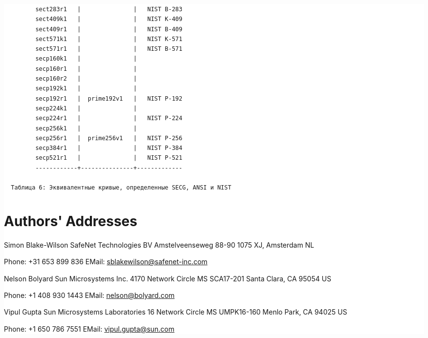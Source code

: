              sect283r1   |               |   NIST B-283
             sect409k1   |               |   NIST K-409
             sect409r1   |               |   NIST B-409
             sect571k1   |               |   NIST K-571
             sect571r1   |               |   NIST B-571
             secp160k1   |               |
             secp160r1   |               |
             secp160r2   |               |
             secp192k1   |               |
             secp192r1   |  prime192v1   |   NIST P-192
             secp224k1   |               |
             secp224r1   |               |   NIST P-224
             secp256k1   |               |
             secp256r1   |  prime256v1   |   NIST P-256
             secp384r1   |               |   NIST P-384
             secp521r1   |               |   NIST P-521
             ------------+---------------+-------------

      Таблица 6: Эквивалентные кривые, определенные SECG, ANSI и NIST


# Authors' Addresses

   Simon Blake-Wilson
   SafeNet Technologies BV
   Amstelveenseweg 88-90
   1075 XJ, Amsterdam
   NL

   Phone: +31 653 899 836
   EMail: sblakewilson@safenet-inc.com


   Nelson Bolyard
   Sun Microsystems Inc.
   4170 Network Circle
   MS SCA17-201
   Santa Clara, CA  95054
   US

   Phone: +1 408 930 1443
   EMail: nelson@bolyard.com


   Vipul Gupta
   Sun Microsystems Laboratories
   16 Network Circle
   MS UMPK16-160
   Menlo Park, CA  94025
   US

   Phone: +1 650 786 7551
   EMail: vipul.gupta@sun.com


